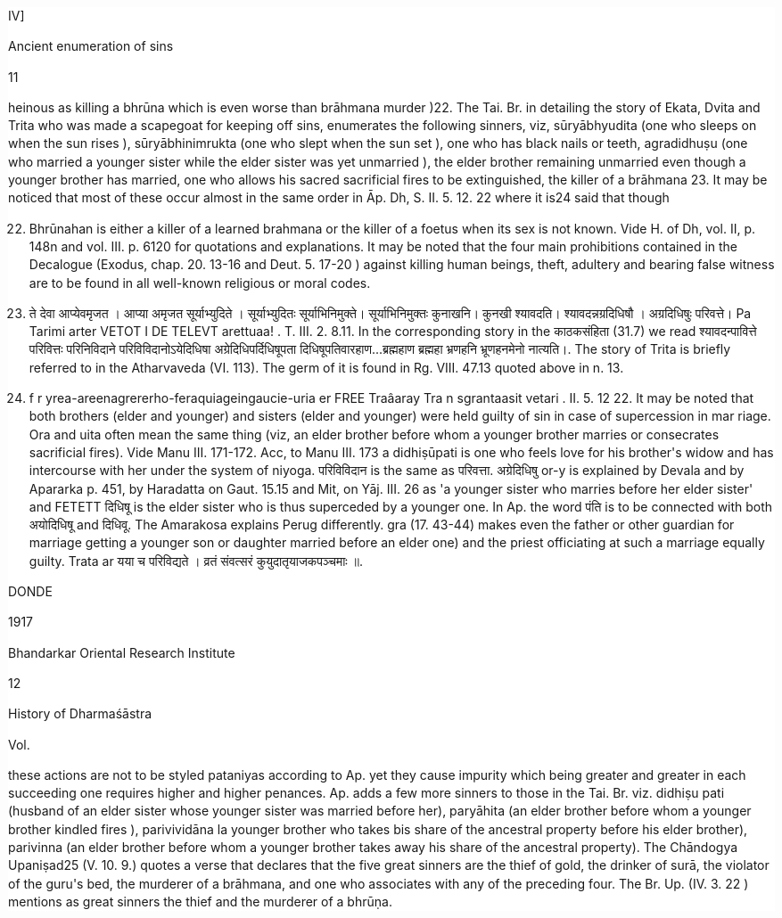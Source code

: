IV]

Ancient enumeration of sins

11

heinous as killing a bhrūna which is even worse than brāhmana murder )22. The Tai. Br. in detailing the story of Ekata, Dvita and Trita who was made a scapegoat for keeping off sins, enumerates the following sinners, viz, sūryābhyudita (one who sleeps on when the sun rises ), sūryābhinimrukta (one who slept when the sun set ), one who has black nails or teeth, agradidhuṣu (one who married a younger sister while the elder sister was yet unmarried ), the elder brother remaining unmarried even though a younger brother has married, one who allows his sacred sacrificial fires to be extinguished, the killer of a brāhmana 23. It may be noticed that most of these occur almost in the same order in Āp. Dh, S. II. 5. 12. 22 where it is24 said that though

22. Bhrūnahan is either a killer of a learned brahmana or the killer of a foetus when its sex is not known. Vide H. of Dh, vol. II, p. 148n and vol. III. p. 6120 for quotations and explanations. It may be noted that the four main prohibitions contained in the Decalogue (Exodus, chap. 20. 13-16 and Deut. 5. 17-20 ) against killing human beings, theft, adultery and bearing false witness are to be found in all well-known religious or moral codes.

23. ते देवा आप्येवमृजत । आप्या अमृजत सूर्याभ्युदिते । सूर्याभ्युदितः सूर्याभिनिमुक्ते। सूर्याभिनिमुक्तः कुनाखनि। कुनखी श्यावदति। श्यावदन्नग्रदिधिषौ । अग्रदिधिषुः परिवत्ते। Pa Tarimi arter VETOT I DE TELEVT arettuaa! . T. III. 2. 8.11. In the corresponding story in the काठकसंहिता (31.7) we read श्यावदन्पावित्ते परिवित्तः परिनिविदाने परिविविदानोऽयेदिधिषा अग्रेदिधिपर्दिधिषूपता दिधिषूपतिवारहाण...ब्रह्महाण ब्रह्महा भ्रणहनि भ्रूणहनमेनो नात्यति।. The story of Trita is briefly referred to in the Atharvaveda (VI. 113). The germ of it is found in Rg. VIII. 47.13 quoted above in n. 13.

24. f r yrea-areenagrererho-feraquiageingaucie-uria er FREE Traâaray Tra n sgrantaasit vetari . II. 5. 12 22. It may be noted that both brothers (elder and younger) and sisters (elder and younger) were held guilty of sin in case of supercession in mar riage. Ora and uita often mean the same thing (viz, an elder brother before whom a younger brother marries or consecrates sacrificial fires). Vide Manu III. 171-172. Acc, to Manu III. 173 a didhiṣūpati is one who feels love for his brother's widow and has intercourse with her under the system of niyoga. परिविविदान is the same as परिवत्ता. अग्रेदिधिषु or-y is explained by Devala and by Apararka p. 451, by Haradatta on Gaut. 15.15 and Mit, on Yāj. III. 26 as 'a younger sister who marries before her elder sister' and FETETT दिधिषू is the elder sister who is thus superceded by a younger one. In Ap. the word पंति is to be connected with both अयोदिधिषू and दिधिवू. The Amarakosa explains Perug differently. gra (17. 43-44) makes even the father or other guardian for marriage getting a younger son or daughter married before an elder one) and the priest officiating at such a marriage equally guilty. Trata ar यया च परिविद्यते । व्रतं संवत्सरं कुयुदातृयाजकपञ्चमाः ॥.

DONDE

1917

Bhandarkar Oriental Research Institute

12

History of Dharmaśāstra

Vol.

these actions are not to be styled pataniyas according to Ap. yet they cause impurity which being greater and greater in each succeeding one requires higher and higher penances. Ap. adds a few more sinners to those in the Tai. Br. viz. didhiṣu pati (husband of an elder sister whose younger sister was married before her), paryāhita (an elder brother before whom a younger brother kindled fires ), parivividāna la younger brother who takes bis share of the ancestral property before his elder brother), parivinna (an elder brother before whom a younger brother takes away his share of the ancestral property). The Chāndogya Upaniṣad25 (V. 10. 9.) quotes a verse that declares that the five great sinners are the thief of gold, the drinker of surā, the violator of the guru's bed, the murderer of a brāhmana, and one who associates with any of the preceding four. The Br. Up. (IV. 3. 22 ) mentions as great sinners the thief and the murderer of a bhrūṇa.
